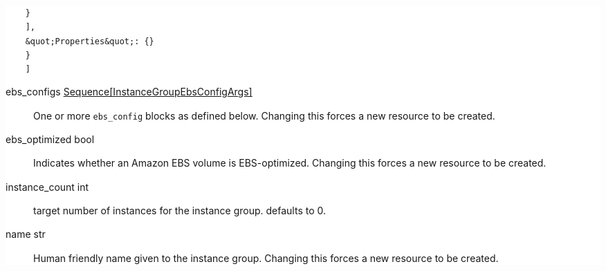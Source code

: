         }
        ],
        &quot;Properties&quot;: {}
        }
        ]
</code></pre>
</dd><dt class="property-optional property-replacement"
            title="Optional">
        <span id="ebs_configs_python">
<a data-swiftype-name="resource-property" data-swiftype-type="text" href="#ebs_configs_python" style="color: inherit; text-decoration: inherit;">ebs_<wbr>configs</a>
</span>
        <span class="property-indicator"></span>
        <span class="property-type"><a href="#instancegroupebsconfig">Sequence[Instance<wbr>Group<wbr>Ebs<wbr>Config<wbr>Args]</a></span>
    </dt>
    <dd><p>One or more <code>ebs_config</code> blocks as defined below. Changing this forces a new resource to be created.</p>
</dd><dt class="property-optional property-replacement"
            title="Optional">
        <span id="ebs_optimized_python">
<a data-swiftype-name="resource-property" data-swiftype-type="text" href="#ebs_optimized_python" style="color: inherit; text-decoration: inherit;">ebs_<wbr>optimized</a>
</span>
        <span class="property-indicator"></span>
        <span class="property-type">bool</span>
    </dt>
    <dd><p>Indicates whether an Amazon EBS volume is EBS-optimized. Changing this forces a new resource to be created.</p>
</dd><dt class="property-optional"
            title="Optional">
        <span id="instance_count_python">
<a data-swiftype-name="resource-property" data-swiftype-type="text" href="#instance_count_python" style="color: inherit; text-decoration: inherit;">instance_<wbr>count</a>
</span>
        <span class="property-indicator"></span>
        <span class="property-type">int</span>
    </dt>
    <dd><p>target number of instances for the instance group. defaults to 0.</p>
</dd><dt class="property-optional property-replacement"
            title="Optional">
        <span id="name_python">
<a data-swiftype-name="resource-property" data-swiftype-type="text" href="#name_python" style="color: inherit; text-decoration: inherit;">name</a>
</span>
        <span class="property-indicator"></span>
        <span class="property-type">str</span>
    </dt>
    <dd><p>Human friendly name given to the instance group. Changing this forces a new resource to be created.</p>
</dd></dl>
</pulumi-choosable>
</div>
